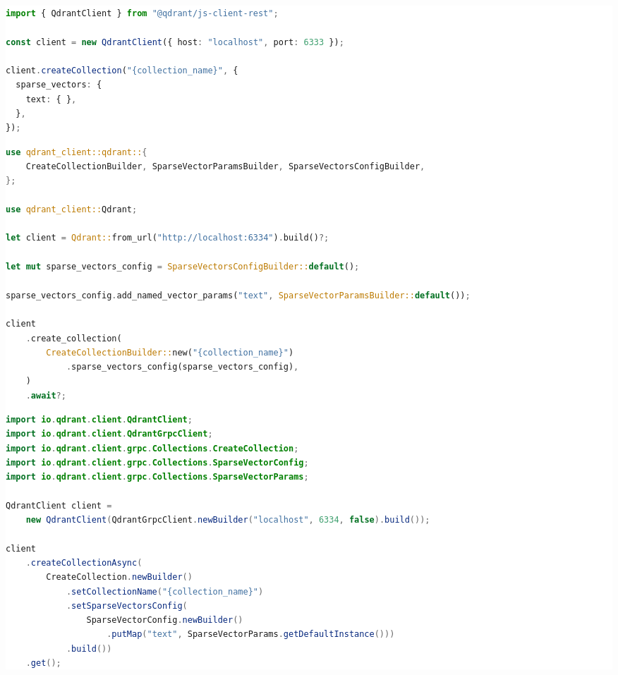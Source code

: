 ```typescript
import { QdrantClient } from "@qdrant/js-client-rest";

const client = new QdrantClient({ host: "localhost", port: 6333 });

client.createCollection("{collection_name}", {
  sparse_vectors: {
    text: { },
  },
});
```

```rust
use qdrant_client::qdrant::{
    CreateCollectionBuilder, SparseVectorParamsBuilder, SparseVectorsConfigBuilder,
};

use qdrant_client::Qdrant;

let client = Qdrant::from_url("http://localhost:6334").build()?;

let mut sparse_vectors_config = SparseVectorsConfigBuilder::default();

sparse_vectors_config.add_named_vector_params("text", SparseVectorParamsBuilder::default());

client
    .create_collection(
        CreateCollectionBuilder::new("{collection_name}")
            .sparse_vectors_config(sparse_vectors_config),
    )
    .await?;
```

```java
import io.qdrant.client.QdrantClient;
import io.qdrant.client.QdrantGrpcClient;
import io.qdrant.client.grpc.Collections.CreateCollection;
import io.qdrant.client.grpc.Collections.SparseVectorConfig;
import io.qdrant.client.grpc.Collections.SparseVectorParams;

QdrantClient client =
    new QdrantClient(QdrantGrpcClient.newBuilder("localhost", 6334, false).build());

client
    .createCollectionAsync(
        CreateCollection.newBuilder()
            .setCollectionName("{collection_name}")
            .setSparseVectorsConfig(
                SparseVectorConfig.newBuilder()
                    .putMap("text", SparseVectorParams.getDefaultInstance()))
            .build())
    .get();
```
